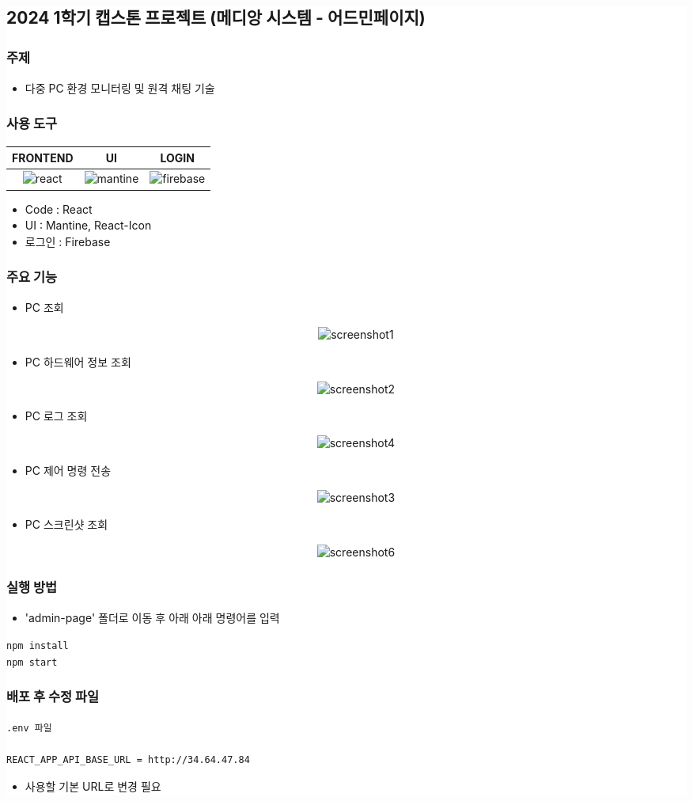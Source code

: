 ## 2024 1학기 캡스톤 프로젝트 (메디앙 시스템 - 어드민페이지)

### 주제
- 다중 PC 환경 모니터링 및 원격 채팅 기술

### 사용 도구

|FRONTEND|UI|LOGIN|
|:---:|:---:|:---:|
|<img src="https://github.com/jbnu-capstone-jjinjjin/project/assets/117272556/61d7f3e2-262d-466b-8848-fd8203dfd41c" alt="react" width="100px">|<img src="https://github.com/jbnu-capstone-jjinjjin/project/assets/117272556/73b88ceb-4c6c-4b80-a236-9d286274ab35" alt="mantine" width="100px">|<img src="https://github.com/jbnu-capstone-jjinjjin/project/assets/117272556/92bd391c-6472-493a-a122-be007787b1af" alt="firebase" width="100px">|


- Code : React
- UI : Mantine, React-Icon
- 로그인 : Firebase
  
### 주요 기능
- PC 조회
  <p align="center">
    <img width="1470" alt="screenshot1" src="https://github.com/jbnu-capstone-jjinjjin/project/assets/117272556/a93abaa8-52f1-4a7d-9567-d71dea25f0e0">
  </p>

- PC 하드웨어 정보 조회
  <p align="center">
    <img width="1470" alt="screenshot2" src="https://github.com/jbnu-capstone-jjinjjin/project/assets/117272556/8df10e4e-3060-4ab6-a9e9-a2ac3dec9fec">
  </p>

- PC 로그 조회
  <p align="center">
    <img width="1470" alt="screenshot4" src="https://github.com/jbnu-capstone-jjinjjin/project/assets/117272556/caf7fdea-6c05-4dbc-b146-f235d7b756e3">
  </p>
  
- PC 제어 명령 전송
  <p align="center">
    <img width="1470" alt="screenshot3" src="https://github.com/jbnu-capstone-jjinjjin/project/assets/117272556/7a119f7c-2b91-47ff-9785-548467e77c93">
  </p>
  
- PC 스크린샷 조회
  <p align="center">
    <img width="1470" alt="screenshot6" src="https://github.com/jbnu-capstone-jjinjjin/project/assets/117272556/1932f0b8-6cf3-4726-b1dd-31017384566b">
  </p>
  
### 실행 방법
- 'admin-page' 폴더로 이동 후 아래 아래 명령어를 입력
```
npm install
npm start
```

### 배포 후 수정 파일
```
.env 파일

REACT_APP_API_BASE_URL = http://34.64.47.84
```
- 사용할 기본 URL로 변경 필요
